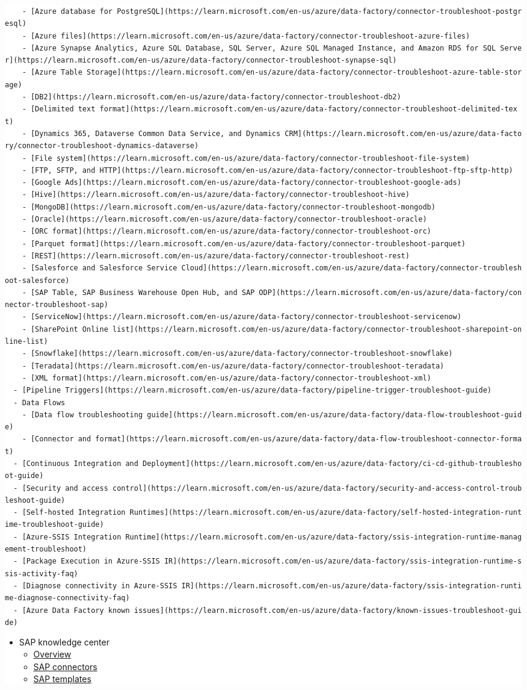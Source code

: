         - [Azure database for PostgreSQL](https://learn.microsoft.com/en-us/azure/data-factory/connector-troubleshoot-postgresql)
        - [Azure files](https://learn.microsoft.com/en-us/azure/data-factory/connector-troubleshoot-azure-files)
        - [Azure Synapse Analytics, Azure SQL Database, SQL Server, Azure SQL Managed Instance, and Amazon RDS for SQL Server](https://learn.microsoft.com/en-us/azure/data-factory/connector-troubleshoot-synapse-sql)
        - [Azure Table Storage](https://learn.microsoft.com/en-us/azure/data-factory/connector-troubleshoot-azure-table-storage)
        - [DB2](https://learn.microsoft.com/en-us/azure/data-factory/connector-troubleshoot-db2)
        - [Delimited text format](https://learn.microsoft.com/en-us/azure/data-factory/connector-troubleshoot-delimited-text)
        - [Dynamics 365, Dataverse Common Data Service, and Dynamics CRM](https://learn.microsoft.com/en-us/azure/data-factory/connector-troubleshoot-dynamics-dataverse)
        - [File system](https://learn.microsoft.com/en-us/azure/data-factory/connector-troubleshoot-file-system)
        - [FTP, SFTP, and HTTP](https://learn.microsoft.com/en-us/azure/data-factory/connector-troubleshoot-ftp-sftp-http)
        - [Google Ads](https://learn.microsoft.com/en-us/azure/data-factory/connector-troubleshoot-google-ads)
        - [Hive](https://learn.microsoft.com/en-us/azure/data-factory/connector-troubleshoot-hive)
        - [MongoDB](https://learn.microsoft.com/en-us/azure/data-factory/connector-troubleshoot-mongodb)
        - [Oracle](https://learn.microsoft.com/en-us/azure/data-factory/connector-troubleshoot-oracle)
        - [ORC format](https://learn.microsoft.com/en-us/azure/data-factory/connector-troubleshoot-orc)
        - [Parquet format](https://learn.microsoft.com/en-us/azure/data-factory/connector-troubleshoot-parquet)
        - [REST](https://learn.microsoft.com/en-us/azure/data-factory/connector-troubleshoot-rest)
        - [Salesforce and Salesforce Service Cloud](https://learn.microsoft.com/en-us/azure/data-factory/connector-troubleshoot-salesforce)
        - [SAP Table, SAP Business Warehouse Open Hub, and SAP ODP](https://learn.microsoft.com/en-us/azure/data-factory/connector-troubleshoot-sap)
        - [ServiceNow](https://learn.microsoft.com/en-us/azure/data-factory/connector-troubleshoot-servicenow)
        - [SharePoint Online list](https://learn.microsoft.com/en-us/azure/data-factory/connector-troubleshoot-sharepoint-online-list)
        - [Snowflake](https://learn.microsoft.com/en-us/azure/data-factory/connector-troubleshoot-snowflake)
        - [Teradata](https://learn.microsoft.com/en-us/azure/data-factory/connector-troubleshoot-teradata)
        - [XML format](https://learn.microsoft.com/en-us/azure/data-factory/connector-troubleshoot-xml)
      - [Pipeline Triggers](https://learn.microsoft.com/en-us/azure/data-factory/pipeline-trigger-troubleshoot-guide)
      - Data Flows
        - [Data flow troubleshooting guide](https://learn.microsoft.com/en-us/azure/data-factory/data-flow-troubleshoot-guide)
        - [Connector and format](https://learn.microsoft.com/en-us/azure/data-factory/data-flow-troubleshoot-connector-format)
      - [Continuous Integration and Deployment](https://learn.microsoft.com/en-us/azure/data-factory/ci-cd-github-troubleshoot-guide)
      - [Security and access control](https://learn.microsoft.com/en-us/azure/data-factory/security-and-access-control-troubleshoot-guide)
      - [Self-hosted Integration Runtimes](https://learn.microsoft.com/en-us/azure/data-factory/self-hosted-integration-runtime-troubleshoot-guide)
      - [Azure-SSIS Integration Runtime](https://learn.microsoft.com/en-us/azure/data-factory/ssis-integration-runtime-management-troubleshoot)
      - [Package Execution in Azure-SSIS IR](https://learn.microsoft.com/en-us/azure/data-factory/ssis-integration-runtime-ssis-activity-faq)
      - [Diagnose connectivity in Azure-SSIS IR](https://learn.microsoft.com/en-us/azure/data-factory/ssis-integration-runtime-diagnose-connectivity-faq)
      - [Azure Data Factory known issues](https://learn.microsoft.com/en-us/azure/data-factory/known-issues-troubleshoot-guide)
  - SAP knowledge center
    - [Overview](https://learn.microsoft.com/en-us/azure/data-factory/industry-sap-overview)
    - [SAP connectors](https://learn.microsoft.com/en-us/azure/data-factory/industry-sap-connectors)
    - [SAP templates](https://learn.microsoft.com/en-us/azure/data-factory/industry-sap-templates)